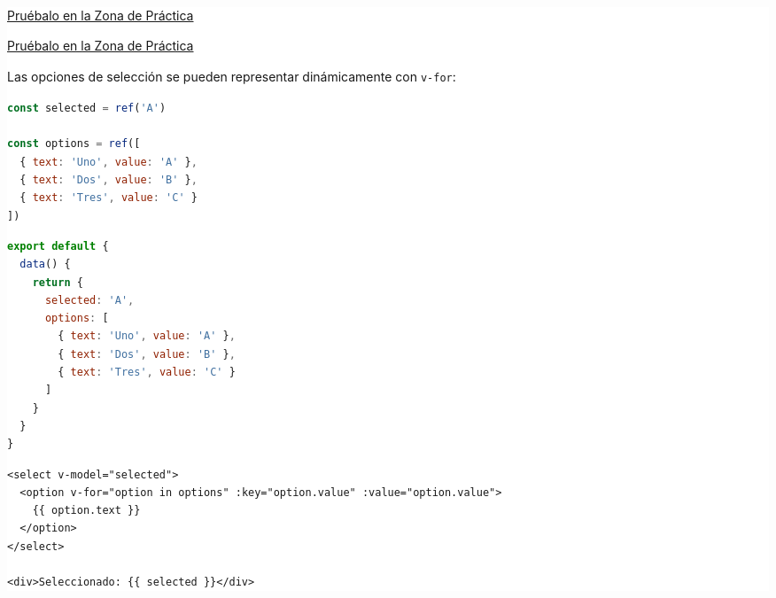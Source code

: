 <div class="composition-api">

[Pruébalo en la Zona de Práctica](https://play.vuejs.org/#eNp1kL2OwjAQhF9l5Ya74i7QBhMJeARKTIESIyz5Z5VsAsjyu7NOQEBB5xl/M7vaKNaI/0OvRSlkV7cGCTpNPVbKG4ehJYjQ6hMkOLXBwYzRmfLK18F3GbW6Jt3AKkM/+8Ov8rKYeriBBWmH9kiaFYBszFDtHpkSYnwVpCSL/JtDDE4+DH8uNNqulHiCSoDrLRm0UyWzAckEX61l8Xh9+psv/vbD563HCSxk8bY0y45u47AJ2D/HHyDm4MU0dC5hMZ/jdal8Gg8wJkS6A3nRew4=)

</div>
<div class="options-api">

[Pruébalo en la Zona de Práctica](https://play.vuejs.org/#eNp1UEEOgjAQ/MqmJz0oeMVKgj7BI3AgdI1NCjSwIIbwdxcqRA4mTbsznd2Z7CAia49diyIQsslrbSlMSuxtVRMofGStIRiSEkBllO32rgaokdq6XBBAgwZzQhVAnDpunB6++EhvncyAsLAmI2QEIJXuwvvaPAzrJBhH6U2/UxMLHQ/doagUmksiFmEioOCU2ho3krWVJV2VYSS9b7Xlr3/424bn1LMDA+n9hGbY0Hs2c4J4sU/dPl5a0TOAk+/b/rwsYO4Q4wdtRX7l)

</div>

Las opciones de selección se pueden representar dinámicamente con `v-for`:

<div class="composition-api">

```js
const selected = ref('A')

const options = ref([
  { text: 'Uno', value: 'A' },
  { text: 'Dos', value: 'B' },
  { text: 'Tres', value: 'C' }
])
```

</div>
<div class="options-api">

```js
export default {
  data() {
    return {
      selected: 'A',
      options: [
        { text: 'Uno', value: 'A' },
        { text: 'Dos', value: 'B' },
        { text: 'Tres', value: 'C' }
      ]
    }
  }
}
```

</div>

```vue-html
<select v-model="selected">
  <option v-for="option in options" :key="option.value" :value="option.value">
    {{ option.text }}
  </option>
</select>

<div>Seleccionado: {{ selected }}</div>
```
